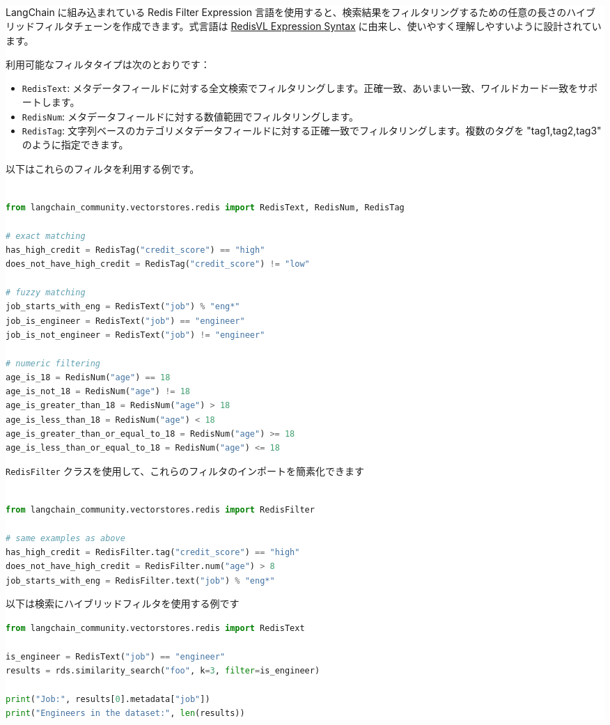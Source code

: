 LangChain に組み込まれている Redis Filter Expression 言語を使用すると、検索結果をフィルタリングするための任意の長さのハイブリッドフィルタチェーンを作成できます。式言語は [RedisVL Expression Syntax](https://redisvl.com) に由来し、使いやすく理解しやすいように設計されています。

利用可能なフィルタタイプは次のとおりです：
- ``RedisText``: メタデータフィールドに対する全文検索でフィルタリングします。正確一致、あいまい一致、ワイルドカード一致をサポートします。
- ``RedisNum``: メタデータフィールドに対する数値範囲でフィルタリングします。
- ``RedisTag``: 文字列ベースのカテゴリメタデータフィールドに対する正確一致でフィルタリングします。複数のタグを "tag1,tag2,tag3" のように指定できます。

以下はこれらのフィルタを利用する例です。

```python

from langchain_community.vectorstores.redis import RedisText, RedisNum, RedisTag

# exact matching
has_high_credit = RedisTag("credit_score") == "high"
does_not_have_high_credit = RedisTag("credit_score") != "low"

# fuzzy matching
job_starts_with_eng = RedisText("job") % "eng*"
job_is_engineer = RedisText("job") == "engineer"
job_is_not_engineer = RedisText("job") != "engineer"

# numeric filtering
age_is_18 = RedisNum("age") == 18
age_is_not_18 = RedisNum("age") != 18
age_is_greater_than_18 = RedisNum("age") > 18
age_is_less_than_18 = RedisNum("age") < 18
age_is_greater_than_or_equal_to_18 = RedisNum("age") >= 18
age_is_less_than_or_equal_to_18 = RedisNum("age") <= 18

```

``RedisFilter`` クラスを使用して、これらのフィルタのインポートを簡素化できます

```python

from langchain_community.vectorstores.redis import RedisFilter

# same examples as above
has_high_credit = RedisFilter.tag("credit_score") == "high"
does_not_have_high_credit = RedisFilter.num("age") > 8
job_starts_with_eng = RedisFilter.text("job") % "eng*"
```

以下は検索にハイブリッドフィルタを使用する例です

```python
from langchain_community.vectorstores.redis import RedisText

is_engineer = RedisText("job") == "engineer"
results = rds.similarity_search("foo", k=3, filter=is_engineer)

print("Job:", results[0].metadata["job"])
print("Engineers in the dataset:", len(results))
```


[redis-url]: https://redis.com
[redisvl-url]: https://github.com/RedisVentures/redisvl
[redisvl-stars]: https://img.shields.io/github/stars/RedisVentures/redisvl.svg?style=social&amp;label=Star&amp;maxAge=2592000
[redisvl-package]: https://pypi.python.org/pypi/redisvl
[redis-py-url]: https://github.com/redis/redis-py
[redis-py-stars]: https://img.shields.io/github/stars/redis/redis-py.svg?style=social&amp;label=Star&amp;maxAge=2592000
[redis-py-package]: https://pypi.python.org/pypi/redis
[jedis-url]: https://github.com/redis/jedis
[jedis-stars]: https://img.shields.io/github/stars/redis/jedis.svg?style=social&amp;label=Star&amp;maxAge=2592000
[Jedis-package]: https://search.maven.org/artifact/redis.clients/jedis
[nredisstack-url]: https://github.com/redis/nredisstack
[nredisstack-stars]: https://img.shields.io/github/stars/redis/nredisstack.svg?style=social&amp;label=Star&amp;maxAge=2592000
[nredisstack-package]: https://www.nuget.org/packages/nredisstack/
[node-redis-url]: https://github.com/redis/node-redis
[node-redis-stars]: https://img.shields.io/github/stars/redis/node-redis.svg?style=social&amp;label=Star&amp;maxAge=2592000
[node-redis-package]: https://www.npmjs.com/package/redis
[redis-om-python-url]: https://github.com/redis/redis-om-python
[redis-om-python-author]: https://redis.com
[redis-om-python-stars]: https://img.shields.io/github/stars/redis/redis-om-python.svg?style=social&amp;label=Star&amp;maxAge=2592000
[redisearch-go-url]: https://github.com/RediSearch/redisearch-go
[redisearch-go-author]: https://redis.com
[redisearch-go-stars]: https://img.shields.io/github/stars/RediSearch/redisearch-go.svg?style=social&amp;label=Star&amp;maxAge=2592000
[redisearch-api-rs-url]: https://github.com/RediSearch/redisearch-api-rs
[redisearch-api-rs-author]: https://redis.com
[redisearch-api-rs-stars]: https://img.shields.io/github/stars/RediSearch/redisearch-api-rs.svg?style=social&amp;label=Star&amp;maxAge=2592000
